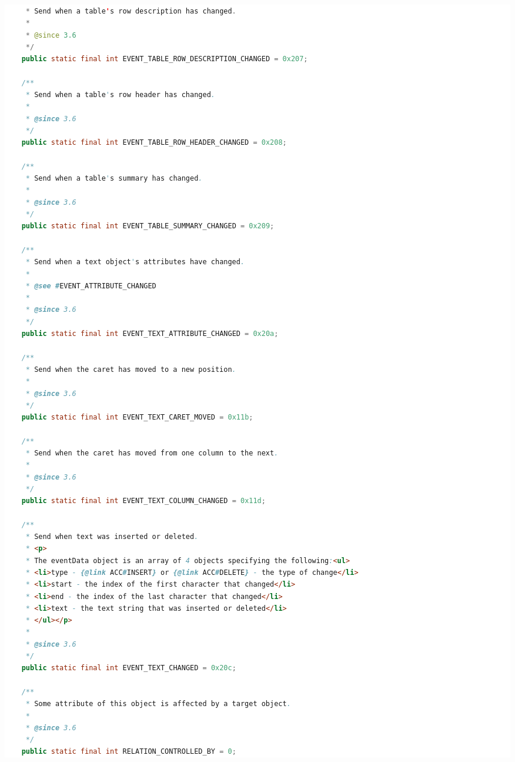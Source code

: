 ```java
	 * Send when a table's row description has changed.
	 * 
	 * @since 3.6
	 */
	public static final int EVENT_TABLE_ROW_DESCRIPTION_CHANGED = 0x207;

	/**
	 * Send when a table's row header has changed.
	 * 
	 * @since 3.6
	 */
	public static final int EVENT_TABLE_ROW_HEADER_CHANGED = 0x208;

	/**
	 * Send when a table's summary has changed.
	 * 
	 * @since 3.6
	 */
	public static final int EVENT_TABLE_SUMMARY_CHANGED = 0x209;

	/**
	 * Send when a text object's attributes have changed.
	 * 
	 * @see #EVENT_ATTRIBUTE_CHANGED
	 * 
	 * @since 3.6
	 */
	public static final int EVENT_TEXT_ATTRIBUTE_CHANGED = 0x20a;
	 
	/**
	 * Send when the caret has moved to a new position.
	 * 
	 * @since 3.6
	 */
	public static final int EVENT_TEXT_CARET_MOVED = 0x11b;

	/**
	 * Send when the caret has moved from one column to the next.
	 * 
	 * @since 3.6
	 */
	public static final int EVENT_TEXT_COLUMN_CHANGED = 0x11d;

	/**
	 * Send when text was inserted or deleted.
	 * <p>
	 * The eventData object is an array of 4 objects specifying the following:<ul>
	 * <li>type - {@link ACC#INSERT} or {@link ACC#DELETE} - the type of change</li>
	 * <li>start - the index of the first character that changed</li>
	 * <li>end - the index of the last character that changed</li>
	 * <li>text - the text string that was inserted or deleted</li>
	 * </ul></p>
	 * 
	 * @since 3.6
	 */
	public static final int EVENT_TEXT_CHANGED = 0x20c;

	/**
	 * Some attribute of this object is affected by a target object.
	 * 
	 * @since 3.6
	 */
	public static final int RELATION_CONTROLLED_BY = 0;
```